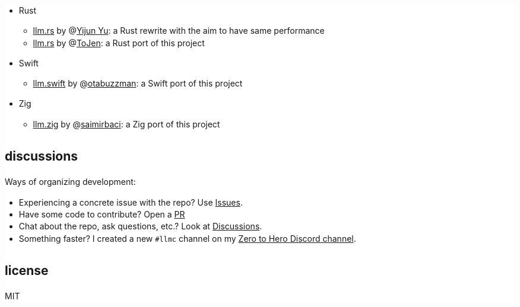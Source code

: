 - Rust
  -  [llm.rs](https://github.com/yijunyu/llm.rs) by @[Yijun Yu](https://github.com/yijunyu): a Rust rewrite with the aim to have same performance
  -  [llm.rs](https://github.com/ToJen/llm.rs) by @[ToJen](https://github.com/ToJen): a Rust port of this project

- Swift
  - [llm.swift](https://github.com/otabuzzman/llm.swift) by @[otabuzzman](https://github.com/otabuzzman): a Swift port of this project

- Zig
  - [llm.zig](https://github.com/Saimirbaci/llm.zig) by @[saimirbaci](https://github.com/Saimirbaci): a Zig port of this project

## discussions

Ways of organizing development:

- Experiencing a concrete issue with the repo? Use [Issues](https://github.com/karpathy/llm.c/issues).
- Have some code to contribute? Open a [PR](https://github.com/karpathy/llm.c/pulls)
- Chat about the repo, ask questions, etc.? Look at [Discussions](https://github.com/karpathy/llm.c/discussions).
- Something faster? I created a new `#llmc` channel on my [Zero to Hero Discord channel](https://discord.gg/3zy8kqD9Cp).

## license

MIT

